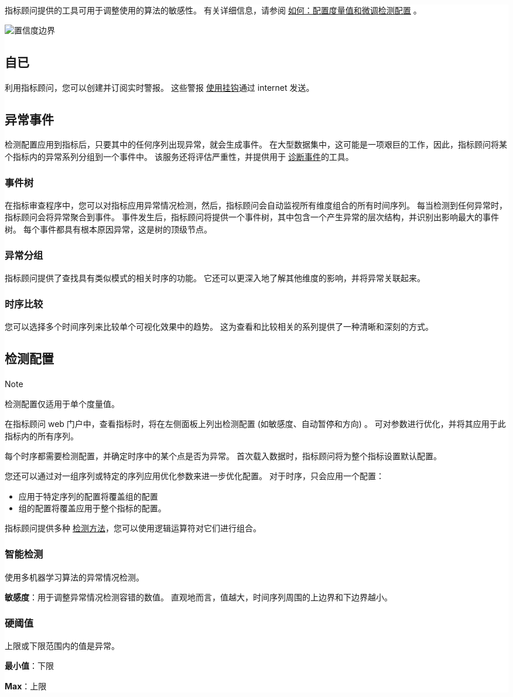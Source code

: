 指标顾问提供的工具可用于调整使用的算法的敏感性。 有关详细信息，请参阅 [如何：配置度量值和微调检测配置](how-tos/configure-metrics.md) 。

![置信度边界](media/confidence-bounds.png)


## <a name="hook"></a>自已

利用指标顾问，您可以创建并订阅实时警报。 这些警报 [使用挂钩](how-tos/alerts.md)通过 internet 发送。

## <a name="anomaly-incident"></a>异常事件

检测配置应用到指标后，只要其中的任何序列出现异常，就会生成事件。 在大型数据集中，这可能是一项艰巨的工作，因此，指标顾问将某个指标内的异常系列分组到一个事件中。 该服务还将评估严重性，并提供用于 [诊断事件](how-tos/diagnose-incident.md)的工具。

### <a name="incident-tree"></a>事件树

在指标审查程序中，您可以对指标应用异常情况检测，然后，指标顾问会自动监视所有维度组合的所有时间序列。 每当检测到任何异常时，指标顾问会将异常聚合到事件。
事件发生后，指标顾问将提供一个事件树，其中包含一个产生异常的层次结构，并识别出影响最大的事件树。 每个事件都具有根本原因异常，这是树的顶级节点。

### <a name="anomaly-grouping"></a>异常分组

指标顾问提供了查找具有类似模式的相关时序的功能。 它还可以更深入地了解其他维度的影响，并将异常关联起来。

### <a name="time-series-comparison"></a>时序比较

您可以选择多个时间序列来比较单个可视化效果中的趋势。 这为查看和比较相关的系列提供了一种清晰和深刻的方式。

## <a name="detection-configuration"></a>检测配置

>[!Note]
>检测配置仅适用于单个度量值。

在指标顾问 web 门户中，查看指标时，将在左侧面板上列出检测配置 (如敏感度、自动暂停和方向) 。 可对参数进行优化，并将其应用于此指标内的所有序列。

每个时序都需要检测配置，并确定时序中的某个点是否为异常。 首次载入数据时，指标顾问将为整个指标设置默认配置。 

您还可以通过对一组序列或特定的序列应用优化参数来进一步优化配置。 对于时序，只会应用一个配置：
* 应用于特定序列的配置将覆盖组的配置
* 组的配置将覆盖应用于整个指标的配置。

指标顾问提供多种 [检测方法](how-tos/configure-metrics.md#anomaly-detection-methods)，您可以使用逻辑运算符对它们进行组合。

### <a name="smart-detection"></a>智能检测

使用多机器学习算法的异常情况检测。

**敏感度**：用于调整异常情况检测容错的数值。 直观地而言，值越大，时间序列周围的上边界和下边界越小。

### <a name="hard-threshold"></a>硬阈值

上限或下限范围内的值是异常。

**最小值**：下限

**Max**：上限
